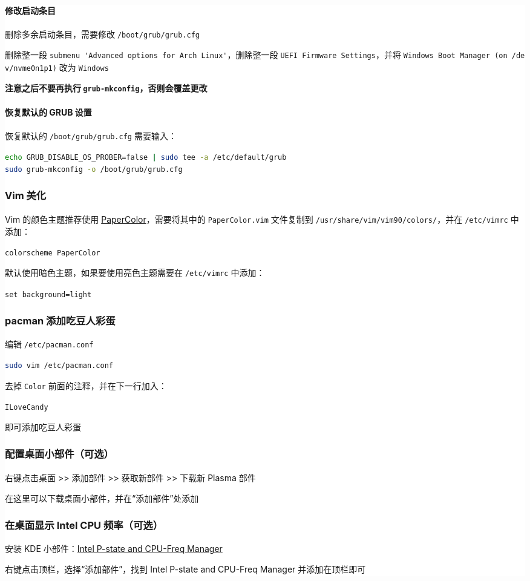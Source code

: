 #### **修改启动条目**

删除多余启动条目，需要修改 `/boot/grub/grub.cfg`

删除整一段 `submenu 'Advanced options for Arch Linux'`，删除整一段 `UEFI Firmware Settings`，并将 `Windows Boot Manager (on /dev/nvme0n1p1)` 改为 `Windows`

**注意之后不要再执行 `grub-mkconfig`，否则会覆盖更改**

#### **恢复默认的 GRUB 设置**

恢复默认的 `/boot/grub/grub.cfg` 需要输入：

```bash
echo GRUB_DISABLE_OS_PROBER=false | sudo tee -a /etc/default/grub
sudo grub-mkconfig -o /boot/grub/grub.cfg
```

### **Vim 美化**

Vim 的颜色主题推荐使用 [PaperColor](https://github.com/NLKNguyen/papercolor-theme)，需要将其中的 `PaperColor.vim` 文件复制到 `/usr/share/vim/vim90/colors/`，并在 `/etc/vimrc` 中添加：

```text
colorscheme PaperColor
```

默认使用暗色主题，如果要使用亮色主题需要在 `/etc/vimrc` 中添加：

```text
set background=light
```

### **pacman 添加吃豆人彩蛋**

编辑 `/etc/pacman.conf`

```bash
sudo vim /etc/pacman.conf
```

去掉 `Color` 前面的注释，并在下一行加入：

```text
ILoveCandy
```

即可添加吃豆人彩蛋

### **配置桌面小部件（可选）**

右键点击桌面 >> 添加部件 >> 获取新部件 >> 下载新 Plasma 部件

在这里可以下载桌面小部件，并在“添加部件”处添加

### **在桌面显示 Intel CPU 频率（可选）**

安装 KDE 小部件：[Intel P-state and CPU-Freq Manager](https://github.com/frankenfruity/plasma-pstate)

右键点击顶栏，选择“添加部件”，找到 Intel P-state and CPU-Freq Manager 并添加在顶栏即可
